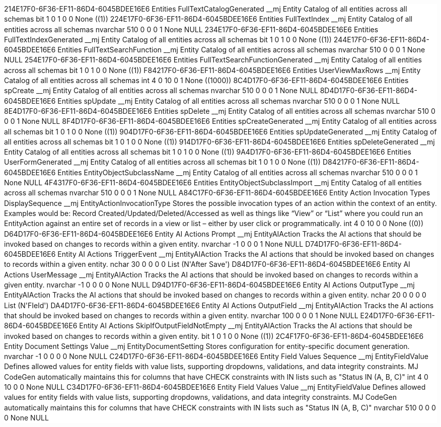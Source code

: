 214E17F0-6F36-EF11-86D4-6045BDEE16E6	Entities	FullTextCatalogGenerated	__mj	Entity	Catalog of all entities across all schemas	bit	1	0	1	0	0	None	((1))
224E17F0-6F36-EF11-86D4-6045BDEE16E6	Entities	FullTextIndex	__mj	Entity	Catalog of all entities across all schemas	nvarchar	510	0	0	0	1	None	NULL
234E17F0-6F36-EF11-86D4-6045BDEE16E6	Entities	FullTextIndexGenerated	__mj	Entity	Catalog of all entities across all schemas	bit	1	0	1	0	0	None	((1))
244E17F0-6F36-EF11-86D4-6045BDEE16E6	Entities	FullTextSearchFunction	__mj	Entity	Catalog of all entities across all schemas	nvarchar	510	0	0	0	1	None	NULL
254E17F0-6F36-EF11-86D4-6045BDEE16E6	Entities	FullTextSearchFunctionGenerated	__mj	Entity	Catalog of all entities across all schemas	bit	1	0	1	0	0	None	((1))
F84217F0-6F36-EF11-86D4-6045BDEE16E6	Entities	UserViewMaxRows	__mj	Entity	Catalog of all entities across all schemas	int	4	0	10	0	1	None	((1000))
8C4D17F0-6F36-EF11-86D4-6045BDEE16E6	Entities	spCreate	__mj	Entity	Catalog of all entities across all schemas	nvarchar	510	0	0	0	1	None	NULL
8D4D17F0-6F36-EF11-86D4-6045BDEE16E6	Entities	spUpdate	__mj	Entity	Catalog of all entities across all schemas	nvarchar	510	0	0	0	1	None	NULL
8E4D17F0-6F36-EF11-86D4-6045BDEE16E6	Entities	spDelete	__mj	Entity	Catalog of all entities across all schemas	nvarchar	510	0	0	0	1	None	NULL
8F4D17F0-6F36-EF11-86D4-6045BDEE16E6	Entities	spCreateGenerated	__mj	Entity	Catalog of all entities across all schemas	bit	1	0	1	0	0	None	((1))
904D17F0-6F36-EF11-86D4-6045BDEE16E6	Entities	spUpdateGenerated	__mj	Entity	Catalog of all entities across all schemas	bit	1	0	1	0	0	None	((1))
914D17F0-6F36-EF11-86D4-6045BDEE16E6	Entities	spDeleteGenerated	__mj	Entity	Catalog of all entities across all schemas	bit	1	0	1	0	0	None	((1))
9A4D17F0-6F36-EF11-86D4-6045BDEE16E6	Entities	UserFormGenerated	__mj	Entity	Catalog of all entities across all schemas	bit	1	0	1	0	0	None	((1))
D84217F0-6F36-EF11-86D4-6045BDEE16E6	Entities	EntityObjectSubclassName	__mj	Entity	Catalog of all entities across all schemas	nvarchar	510	0	0	0	1	None	NULL
4F4317F0-6F36-EF11-86D4-6045BDEE16E6	Entities	EntityObjectSubclassImport	__mj	Entity	Catalog of all entities across all schemas	nvarchar	510	0	0	0	1	None	NULL
A84C17F0-6F36-EF11-86D4-6045BDEE16E6	Entity Action Invocation Types	DisplaySequence	__mj	EntityActionInvocationType	Stores the possible invocation types of an action within the context of an entity. Examples would be: Record Created/Updated/Deleted/Accessed as well as things like “View” or “List” where you could run an EntityAction against an entire set of records in a view or list – either by user click or programmatically.	int	4	0	10	0	0	None	((0))
D64D17F0-6F36-EF11-86D4-6045BDEE16E6	Entity AI Actions	Prompt	__mj	EntityAIAction	Tracks the AI actions that should be invoked based on changes to records within a given entity.	nvarchar	-1	0	0	0	1	None	NULL
D74D17F0-6F36-EF11-86D4-6045BDEE16E6	Entity AI Actions	TriggerEvent	__mj	EntityAIAction	Tracks the AI actions that should be invoked based on changes to records within a given entity.	nchar	30	0	0	0	0	List	(N'After Save')
D84D17F0-6F36-EF11-86D4-6045BDEE16E6	Entity AI Actions	UserMessage	__mj	EntityAIAction	Tracks the AI actions that should be invoked based on changes to records within a given entity.	nvarchar	-1	0	0	0	0	None	NULL
D94D17F0-6F36-EF11-86D4-6045BDEE16E6	Entity AI Actions	OutputType	__mj	EntityAIAction	Tracks the AI actions that should be invoked based on changes to records within a given entity.	nchar	20	0	0	0	0	List	(N'FIeld')
DA4D17F0-6F36-EF11-86D4-6045BDEE16E6	Entity AI Actions	OutputField	__mj	EntityAIAction	Tracks the AI actions that should be invoked based on changes to records within a given entity.	nvarchar	100	0	0	0	1	None	NULL
E24D17F0-6F36-EF11-86D4-6045BDEE16E6	Entity AI Actions	SkipIfOutputFieldNotEmpty	__mj	EntityAIAction	Tracks the AI actions that should be invoked based on changes to records within a given entity.	bit	1	0	1	0	0	None	((1))
2C4F17F0-6F36-EF11-86D4-6045BDEE16E6	Entity Document Settings	Value	__mj	EntityDocumentSetting	Stores configuration for entity-specific document generation.	nvarchar	-1	0	0	0	0	None	NULL
C24D17F0-6F36-EF11-86D4-6045BDEE16E6	Entity Field Values	Sequence	__mj	EntityFieldValue	Defines allowed values for entity fields with value lists, supporting dropdowns, validations, and data integrity constraints. MJ CodeGen automatically maintains this for columns that have CHECK constraints with IN lists such as "Status IN (A, B, C)"	int	4	0	10	0	0	None	NULL
C34D17F0-6F36-EF11-86D4-6045BDEE16E6	Entity Field Values	Value	__mj	EntityFieldValue	Defines allowed values for entity fields with value lists, supporting dropdowns, validations, and data integrity constraints. MJ CodeGen automatically maintains this for columns that have CHECK constraints with IN lists such as "Status IN (A, B, C)"	nvarchar	510	0	0	0	0	None	NULL